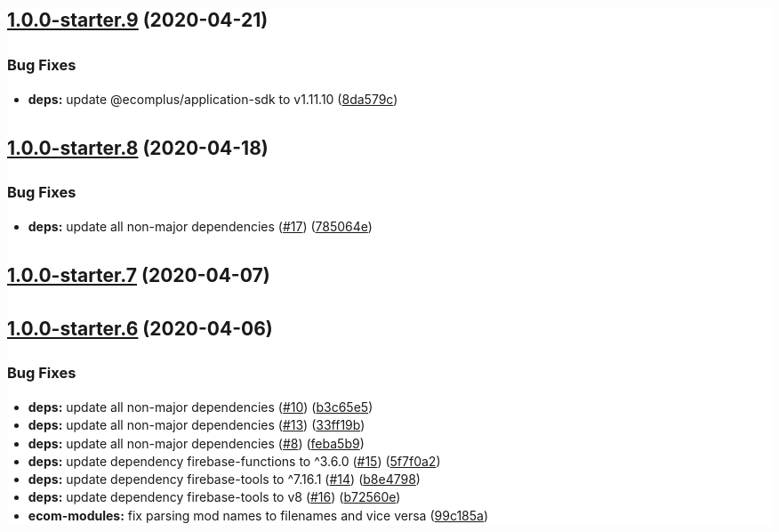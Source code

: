 ## [1.0.0-starter.9](https://github.com/ecomplus/application-starter/compare/v1.0.0-starter.8...v1.0.0-starter.9) (2020-04-21)


### Bug Fixes

* **deps:** update @ecomplus/application-sdk to v1.11.10 ([8da579c](https://github.com/ecomplus/application-starter/commit/8da579c19c6530e8cc9fd338a07aece1fccc64ff))

## [1.0.0-starter.8](https://github.com/ecomplus/application-starter/compare/v1.0.0-starter.7...v1.0.0-starter.8) (2020-04-18)


### Bug Fixes

* **deps:** update all non-major dependencies ([#17](https://github.com/ecomplus/application-starter/issues/17)) ([785064e](https://github.com/ecomplus/application-starter/commit/785064ef5bf06db7c084f9b17b37a6077645735b))

## [1.0.0-starter.7](https://github.com/ecomplus/application-starter/compare/v1.0.0-starter.6...v1.0.0-starter.7) (2020-04-07)

## [1.0.0-starter.6](https://github.com/ecomplus/application-starter/compare/v1.0.0-starter.5...v1.0.0-starter.6) (2020-04-06)


### Bug Fixes

* **deps:** update all non-major dependencies ([#10](https://github.com/ecomplus/application-starter/issues/10)) ([b3c65e5](https://github.com/ecomplus/application-starter/commit/b3c65e5c7eb89a4825eb47c852ce65293d172314))
* **deps:** update all non-major dependencies ([#13](https://github.com/ecomplus/application-starter/issues/13)) ([33ff19b](https://github.com/ecomplus/application-starter/commit/33ff19bbdad1f34b6d1c255089dc0a0e4092b955))
* **deps:** update all non-major dependencies ([#8](https://github.com/ecomplus/application-starter/issues/8)) ([feba5b9](https://github.com/ecomplus/application-starter/commit/feba5b9cdc54e8304beff2b12658a6343ef37569))
* **deps:** update dependency firebase-functions to ^3.6.0 ([#15](https://github.com/ecomplus/application-starter/issues/15)) ([5f7f0a2](https://github.com/ecomplus/application-starter/commit/5f7f0a2bf5c744000996e2a0b78690b363462ee7))
* **deps:** update dependency firebase-tools to ^7.16.1 ([#14](https://github.com/ecomplus/application-starter/issues/14)) ([b8e4798](https://github.com/ecomplus/application-starter/commit/b8e479851bd02bf5929a7df8a71a761f1c1c1654))
* **deps:** update dependency firebase-tools to v8 ([#16](https://github.com/ecomplus/application-starter/issues/16)) ([b72560e](https://github.com/ecomplus/application-starter/commit/b72560e4fc86496499d553e47094ace25436272b))
* **ecom-modules:** fix parsing mod names to filenames and vice versa ([99c185a](https://github.com/ecomplus/application-starter/commit/99c185afebeae77deb61537ed9de1c77132c16ce))
